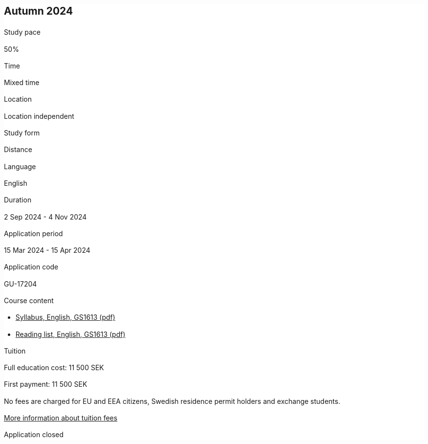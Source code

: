 ## Autumn 2024

Study pace


50%

Time


Mixed time

Location


Location independent

Study form


Distance

Language


English

Duration


2 Sep 2024
\- 4 Nov 2024

Application period


15 Mar 2024
\- 15 Apr 2024

Application code


GU-17204

Course content


- [Syllabus, English, GS1613 (pdf)](https://kursplaner.gu.se/pdf/kurs/en/GS1613)


- [Reading list, English, GS1613 (pdf)](https://kursplaner.gu.se/english/GS1613_Litteratur_36669_H23.pdf)


Tuition


Full education cost: 11 500 SEK

First payment: 11 500 SEK

No fees are charged for EU and EEA citizens, Swedish residence permit holders and exchange students.

[More information about tuition fees](https://www.gu.se/en/study-in-gothenburg/apply/tuition-fees)

Application closed
